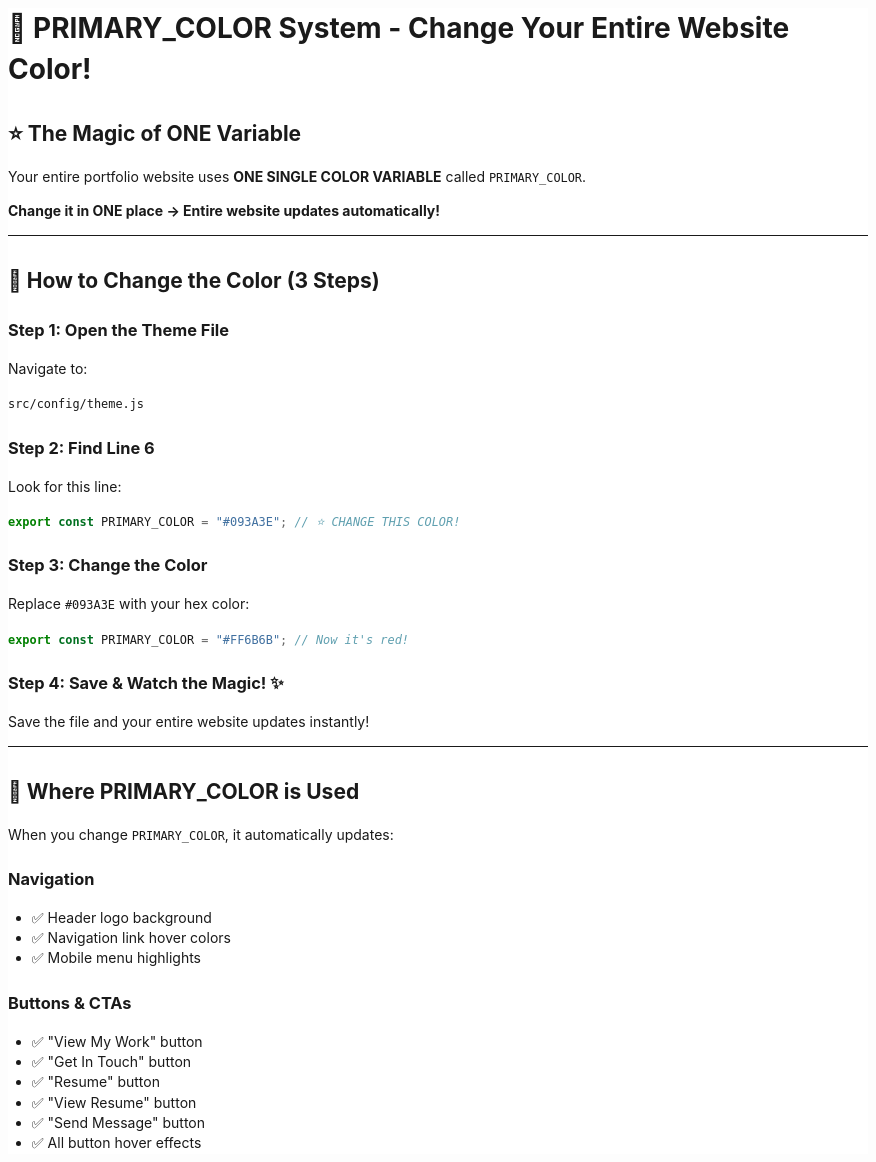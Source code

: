 # 🎨 PRIMARY_COLOR System - Change Your Entire Website Color!

## ⭐ The Magic of ONE Variable

Your entire portfolio website uses **ONE SINGLE COLOR VARIABLE** called `PRIMARY_COLOR`. 

**Change it in ONE place → Entire website updates automatically!**

---

## 🚀 How to Change the Color (3 Steps)

### Step 1: Open the Theme File

Navigate to:
```
src/config/theme.js
```

### Step 2: Find Line 6

Look for this line:
```javascript
export const PRIMARY_COLOR = "#093A3E"; // ⭐ CHANGE THIS COLOR!
```

### Step 3: Change the Color

Replace `#093A3E` with your hex color:
```javascript
export const PRIMARY_COLOR = "#FF6B6B"; // Now it's red!
```

### Step 4: Save & Watch the Magic! ✨

Save the file and your entire website updates instantly!

---

## 🎯 Where PRIMARY_COLOR is Used

When you change `PRIMARY_COLOR`, it automatically updates:

### Navigation
- ✅ Header logo background
- ✅ Navigation link hover colors
- ✅ Mobile menu highlights

### Buttons & CTAs
- ✅ "View My Work" button
- ✅ "Get In Touch" button  
- ✅ "Resume" button
- ✅ "View Resume" button
- ✅ "Send Message" button
- ✅ All button hover effects
